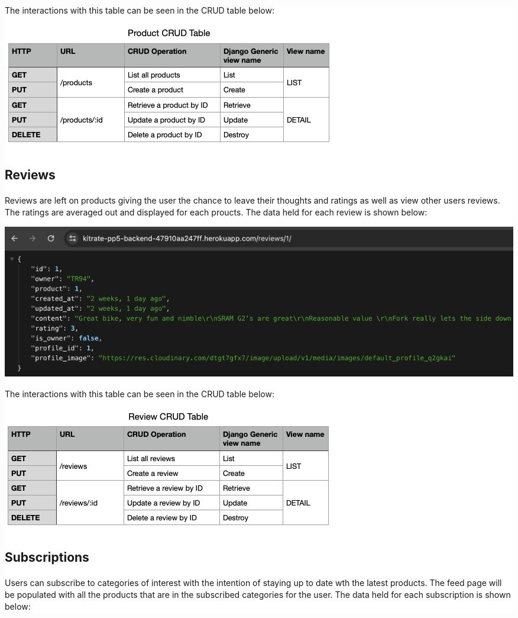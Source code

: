 The interactions with this table can be seen in the CRUD table below:

![KitRate products tables](/static/readme_images/product_crud.png)

## Reviews
Reviews are left on products giving the user the chance to leave their thoughts and ratings as well as view other users reviews. The ratings are averaged out and displayed for each proucts. The data held for each review is shown below:

![KitRate reviews](/static/readme_images/kitrate_reviews.png)

The interactions with this table can be seen in the CRUD table below:

![KitRate reviews tables](/static/readme_images/review_crud.png)

## Subscriptions
Users can subscribe to categories of interest with the intention of staying up to date wth the latest products. The feed page will be populated with all the products that are in the subscribed categories for the user. The data held for each subscription is shown below:
